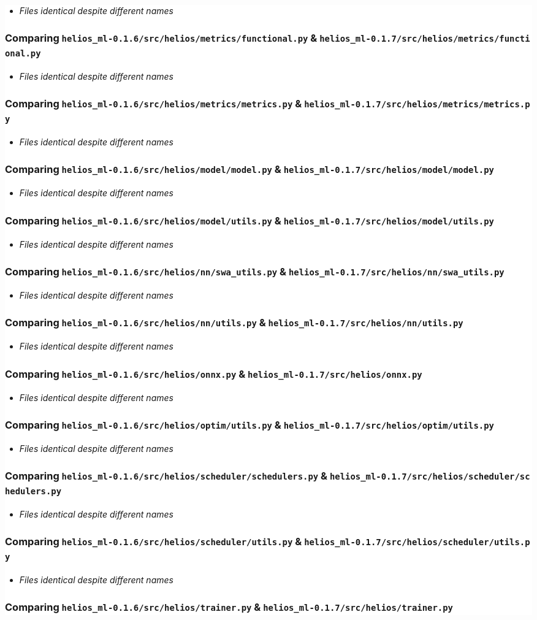  * *Files identical despite different names*

### Comparing `helios_ml-0.1.6/src/helios/metrics/functional.py` & `helios_ml-0.1.7/src/helios/metrics/functional.py`

 * *Files identical despite different names*

### Comparing `helios_ml-0.1.6/src/helios/metrics/metrics.py` & `helios_ml-0.1.7/src/helios/metrics/metrics.py`

 * *Files identical despite different names*

### Comparing `helios_ml-0.1.6/src/helios/model/model.py` & `helios_ml-0.1.7/src/helios/model/model.py`

 * *Files identical despite different names*

### Comparing `helios_ml-0.1.6/src/helios/model/utils.py` & `helios_ml-0.1.7/src/helios/model/utils.py`

 * *Files identical despite different names*

### Comparing `helios_ml-0.1.6/src/helios/nn/swa_utils.py` & `helios_ml-0.1.7/src/helios/nn/swa_utils.py`

 * *Files identical despite different names*

### Comparing `helios_ml-0.1.6/src/helios/nn/utils.py` & `helios_ml-0.1.7/src/helios/nn/utils.py`

 * *Files identical despite different names*

### Comparing `helios_ml-0.1.6/src/helios/onnx.py` & `helios_ml-0.1.7/src/helios/onnx.py`

 * *Files identical despite different names*

### Comparing `helios_ml-0.1.6/src/helios/optim/utils.py` & `helios_ml-0.1.7/src/helios/optim/utils.py`

 * *Files identical despite different names*

### Comparing `helios_ml-0.1.6/src/helios/scheduler/schedulers.py` & `helios_ml-0.1.7/src/helios/scheduler/schedulers.py`

 * *Files identical despite different names*

### Comparing `helios_ml-0.1.6/src/helios/scheduler/utils.py` & `helios_ml-0.1.7/src/helios/scheduler/utils.py`

 * *Files identical despite different names*

### Comparing `helios_ml-0.1.6/src/helios/trainer.py` & `helios_ml-0.1.7/src/helios/trainer.py`

